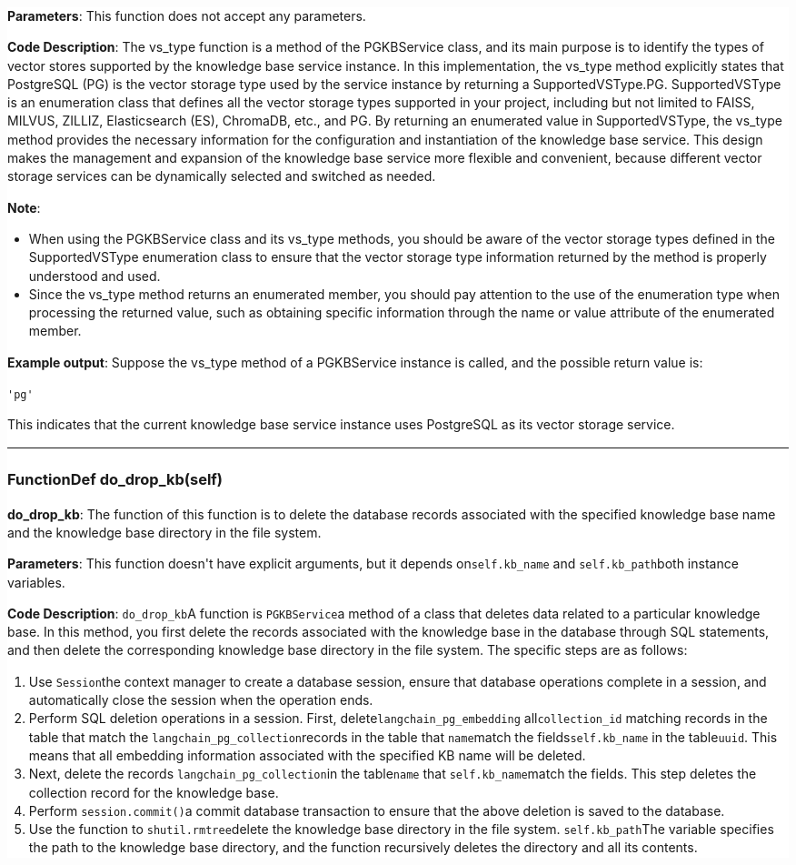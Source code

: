 **Parameters**: This function does not accept any parameters. 

**Code Description**: The vs_type function is a method of the PGKBService class, and its main purpose is to identify the types of vector stores supported by the knowledge base service instance. In this implementation, the vs_type method explicitly states that PostgreSQL (PG) is the vector storage type used by the service instance by returning a SupportedVSType.PG. SupportedVSType is an enumeration class that defines all the vector storage types supported in your project, including but not limited to FAISS, MILVUS, ZILLIZ, Elasticsearch (ES), ChromaDB, etc., and PG. By returning an enumerated value in SupportedVSType, the vs_type method provides the necessary information for the configuration and instantiation of the knowledge base service. This design makes the management and expansion of the knowledge base service more flexible and convenient, because different vector storage services can be dynamically selected and switched as needed. 

**Note**:
- When using the PGKBService class and its vs_type methods, you should be aware of the vector storage types defined in the SupportedVSType enumeration class to ensure that the vector storage type information returned by the method is properly understood and used.
- Since the vs_type method returns an enumerated member, you should pay attention to the use of the enumeration type when processing the returned value, such as obtaining specific information through the name or value attribute of the enumerated member.

**Example output**: Suppose the vs_type method of a PGKBService instance is called, and the possible return value is:
```
'pg'
```
This indicates that the current knowledge base service instance uses PostgreSQL as its vector storage service.
***
### FunctionDef do_drop_kb(self)
**do_drop_kb**: The function of this function is to delete the database records associated with the specified knowledge base name and the knowledge base directory in the file system. 

**Parameters**: This function doesn't have explicit arguments, but it depends on`self.kb_name` and `self.kb_path`both instance variables. 

**Code Description**:
`do_drop_kb`A function is `PGKBService`a method of a class that deletes data related to a particular knowledge base. In this method, you first delete the records associated with the knowledge base in the database through SQL statements, and then delete the corresponding knowledge base directory in the file system. The specific steps are as follows:

1. Use `Session`the context manager to create a database session, ensure that database operations complete in a session, and automatically close the session when the operation ends. 
2. Perform SQL deletion operations in a session. First, delete`langchain_pg_embedding` all`collection_id` matching records in the table that match the `langchain_pg_collection`records in the table that `name`match the fields`self.kb_name` in the table`uuid`. This means that all embedding information associated with the specified KB name will be deleted. 
3. Next, delete the records `langchain_pg_collection`in the table`name` that `self.kb_name`match the fields. This step deletes the collection record for the knowledge base. 
4. Perform `session.commit()`a commit database transaction to ensure that the above deletion is saved to the database. 
5. Use the function to `shutil.rmtree`delete the knowledge base directory in the file system. `self.kb_path`The variable specifies the path to the knowledge base directory, and the function recursively deletes the directory and all its contents. 

